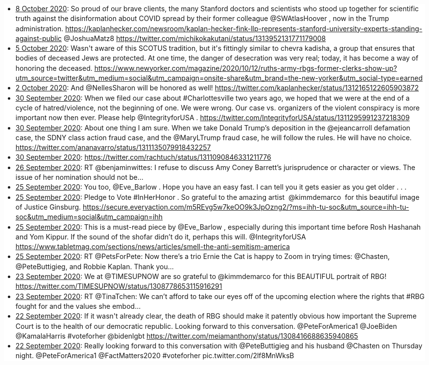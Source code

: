 * [ 8 October 2020](https://web.archive.org/web/20201008123650/https://twitter.com/kaplanrobbie/status/1314182719358853120): So proud of our brave clients, the many Stanford doctors and scientists who stood up together for scientific truth against the disinformation about COVID spread by their former colleague  @SWAtlasHoover , now in the Trump administration.   https://kaplanhecker.com/newsroom/kaplan-hecker-fink-llp-represents-stanford-university-experts-standing-against-public   @JoshuaMatz8  https://twitter.com/michikokakutani/status/1313952131771179008
* [ 5 October 2020](https://web.archive.org/web/20201006131255/https://twitter.com/kaplanrobbie/status/1313130704826400774): Wasn't aware of this SCOTUS tradition, but it's fittingly similar to chevra kadisha, a group that ensures that bodies of deceased Jews are protected. At one time, the danger of desecration was very real; today, it has become a way of honoring the deceased. https://www.newyorker.com/magazine/2020/10/12/ruths-army-rbgs-former-clerks-show-up?utm_source=twitter&utm_medium=social&utm_campaign=onsite-share&utm_brand=the-new-yorker&utm_social-type=earned
* [ 2 October 2020](https://web.archive.org/web/20201005120803/https://twitter.com/kaplanrobbie/status/1312167328176513025): And  @NellesSharon  will be honored as well! https://twitter.com/kaplanhecker/status/1312165122605903872
* [30 September 2020](https://web.archive.org/web/20200930143949/https://twitter.com/kaplanrobbie/status/1311309175000104963): When we filed our case about  #Charlottesville  two years ago, we hoped that we were at the end of a cycle of hatred/violence, not the beginning of one. We were wrong. Our case vs. organizers of the violent conspiracy is more important now then ever. Please help  @IntegrityforUSA . https://twitter.com/IntegrityforUSA/status/1311295991237218309
* [30 September 2020](https://web.archive.org/web/20200930031618/https://twitter.com/kaplanrobbie/status/1311142679175102465): About one thing I am sure. When we take Donald Trump’s deposition in the  @ejeancarroll  defamation case, the SDNY class action fraud case, and the  @MaryLTrump  fraud case, he will follow the rules. He will have no choice. https://twitter.com/ananavarro/status/1311135079918432257
* [30 September 2020](https://web.archive.org/web/20200930002923/https://twitter.com/kaplanrobbie/status/1311099973472342016): https://twitter.com/rachtuch/status/1311090846331211776
* [26 September 2020](https://web.archive.org/web/20200926135811/https://twitter.com/kaplanrobbie/status/1309854786393706497): RT @benjaminwittes: I refuse to discuss Amy Coney Barrett’s jurisprudence or character or views. The issue of her nomination should not be…
* [25 September 2020](https://web.archive.org/web/20200925234458/https://twitter.com/kaplanrobbie/status/1309607362236424193): You too,  @Eve_Barlow .  Hope you have an easy fast.  I can tell you it gets easier as you get older . . .
* [25 September 2020](https://web.archive.org/web/20200925235102/https://twitter.com/kaplanrobbie/status/1309607989544919051): Pledge to Vote  #InHerHonor .    So grateful to the amazing artist ⁦ @kimmdemarco ⁩ for this beautiful image of Justice Ginsburg. https://secure.everyaction.com/m5REvg5w7keOO9k3JpOzng2/?ms=ihh-tu-soc&utm_source=ihh-tu-soc&utm_medium=social&utm_campaign=ihh
* [25 September 2020](https://web.archive.org/web/20200925234458/https://twitter.com/kaplanrobbie/status/1309607362236424193): This is a must-read piece by  @Eve_Barlow , especially during this important time before Rosh Hashanah and Yom Kippur. If the sound of the shofar didn’t do it, perhaps this will.  @IntegrityforUSA  https://www.tabletmag.com/sections/news/articles/smell-the-anti-semitism-america
* [25 September 2020](https://web.archive.org/web/20200925024842/https://twitter.com/kaplanrobbie/status/1309323917560082432): RT @PetsForPete: Now there’s a trio Ernie the Cat is happy to Zoom in trying times: @Chasten, @PeteButtigieg, and Robbie Kaplan. Thank you…
* [23 September 2020](https://web.archive.org/web/20200923193535/https://twitter.com/kaplanrobbie/status/1308820982304518148): We at  @TIMESUPNOW  are so grateful to  @kimmdemarco  for this BEAUTIFUL portrait of RBG! https://twitter.com/TIMESUPNOW/status/1308778653115916291
* [23 September 2020](https://web.archive.org/web/20200923155640/https://twitter.com/kaplanrobbie/status/1308797440129208322): RT @TinaTchen: We can’t afford to take our eyes off of the upcoming election where the rights that #RBG fought for and the values she embod…
* [22 September 2020](https://web.archive.org/web/20200922170426/https://twitter.com/kaplanrobbie/status/1308439135523426304): If it wasn't already clear, the death of RBG should make it patently obvious how important the Supreme Court is to the health of our democratic republic. Looking forward to this conversation.   @PeteForAmerica1   @JoeBiden   @KamalaHarris    #voteforher  @bidenlgbt https://twitter.com/meiamanthony/status/1308416688635940865
* [22 September 2020](https://web.archive.org/web/20200922172327/https://twitter.com/kaplanrobbie/status/1308435926595645440): Really looking forward to this conversation with  @PeteButtigieg  and his husband  @Chasten  on Thursday night.  @PeteForAmerica1   @FactMatters2020   #voteforher  pic.twitter.com/2lf8MnWksB